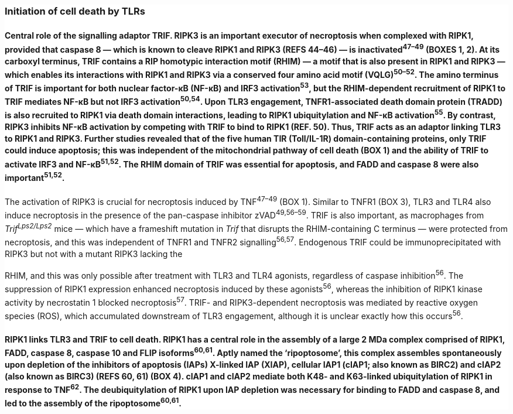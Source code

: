 
### Initiation of cell death by TLRs

#### Central role of the signalling adaptor TRIF. RIPK3 is an important executor of necroptosis when complexed with RIPK1, provided that caspase 8 — which is known to cleave RIPK1 and RIPK3 (REFS 44–46) — is inactivated<sup>47–49</sup> (BOXES 1, 2). At its carboxyl terminus, TRIF contains a RIP homotypic interaction motif (RHIM) — a motif that is also present in RIPK1 and RIPK3 — which enables its interactions with RIPK1 and RIPK3 via a conserved four amino acid motif (VQLG)<sup>50–52</sup>. The amino terminus of TRIF is important for both nuclear factor-κB (NF-κB) and IRF3 activation<sup>53</sup>, but the RHIM-dependent recruitment of RIPK1 to TRIF mediates NF-κB but not IRF3 activation<sup>50,54</sup>. Upon TLR3 engagement, TNFR1-associated death domain protein (TRADD) is also recruited to RIPK1 via death domain interactions, leading to RIPK1 ubiquitylation and NF-κB activation<sup>55</sup>. By contrast, RIPK3 inhibits NF-κB activation by competing with TRIF to bind to RIPK1 (REF. 50). Thus, TRIF acts as an adaptor linking TLR3 to RIPK1 and RIPK3. Further studies revealed that of the five human TIR (Toll/IL-1R) domain-containing proteins, only TRIF could induce apoptosis; this was independent of the mitochondrial pathway of cell death (BOX 1) and the ability of TRIF to activate IRF3 and NF-κB<sup>51,52</sup>. The RHIM domain of TRIF was essential for apoptosis, and FADD and caspase 8 were also important<sup>51,52</sup>.

The activation of RIPK3 is crucial for necroptosis induced by TNF<sup>47–49</sup> (BOX 1). Similar to TNFR1 (BOX 3), TLR3 and TLR4 also induce necroptosis in the presence of the pan-caspase inhibitor zVAD<sup>49,56–59</sup>. TRIF is also important, as macrophages from *Trif*<sup>*Lps2/Lps2*</sup> mice — which have a frameshift mutation in *Trif* that disrupts the RHIM-containing C terminus — were protected from necroptosis, and this was independent of TNFR1 and TNFR2 signalling<sup>56,57</sup>. Endogenous TRIF could be immunoprecipitated with RIPK3 but not with a mutant RIPK3 lacking the

RHIM, and this was only possible after treatment with TLR3 and TLR4 agonists, regardless of caspase inhibition<sup>56</sup>. The suppression of RIPK1 expression enhanced necroptosis induced by these agonists<sup>56</sup>, whereas the inhibition of RIPK1 kinase activity by necrostatin 1 blocked necroptosis<sup>57</sup>. TRIF- and RIPK3-dependent necroptosis was mediated by reactive oxygen species (ROS), which accumulated downstream of TLR3 engagement, although it is unclear exactly how this occurs<sup>56</sup>.

#### RIPK1 links TLR3 and TRIF to cell death. RIPK1 has a central role in the assembly of a large 2 MDa complex comprised of RIPK1, FADD, caspase 8, caspase 10 and FLIP isoforms<sup>60,61</sup>. Aptly named the ‘ripoptosome’, this complex assembles spontaneously upon depletion of the inhibitors of apoptosis (IAPs) X-linked IAP (XIAP), cellular IAP1 (cIAP1; also known as BIRC2) and cIAP2 (also known as BIRC3) (REFS 60, 61) (BOX 4). cIAP1 and cIAP2 mediate both K48- and K63-linked ubiquitylation of RIPK1 in response to TNF<sup>62</sup>. The deubiquitylation of RIPK1 upon IAP depletion was necessary for binding to FADD and caspase 8, and led to the assembly of the ripoptosome<sup>60,61</sup>.
